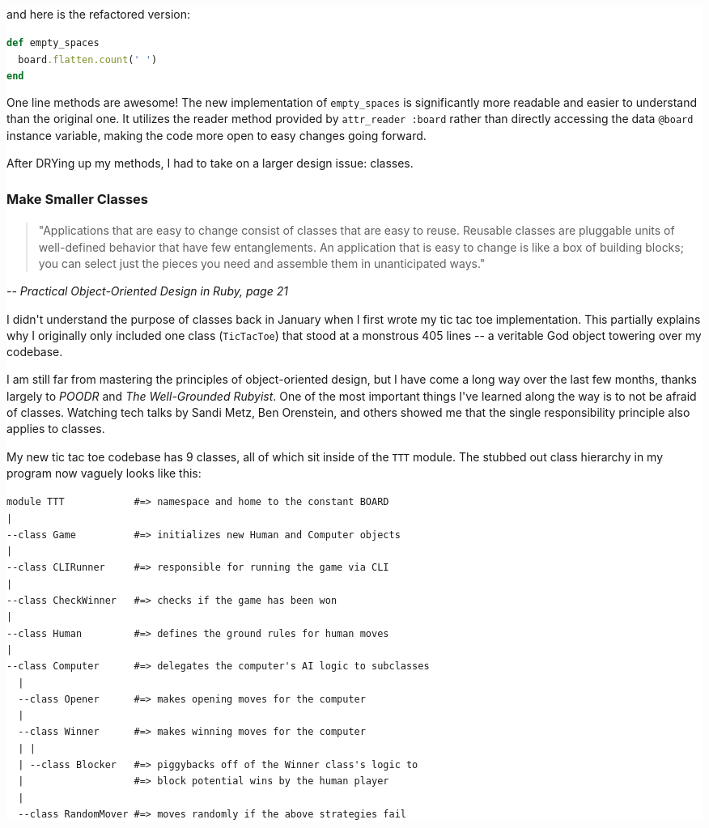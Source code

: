 and here is the refactored version:
```ruby
def empty_spaces
  board.flatten.count(' ')
end
```

One line methods are awesome! The new implementation of `empty_spaces` is significantly more readable and easier to understand than the original one. It utilizes the reader method provided by `attr_reader :board` rather than directly accessing the data `@board` instance variable, making the code more open to easy changes going forward.

After DRYing up my methods, I had to take on a larger design issue: classes.

### Make Smaller Classes

>"Applications that are easy to change consist of classes that are easy to reuse. Reusable classes are pluggable units of well-defined behavior that have few entanglements. An application that is easy to change is like a box of building blocks; you can select just the pieces you need and assemble them in unanticipated ways."

*-- Practical Object-Oriented Design in Ruby, page 21*

I didn't understand the purpose of classes back in January when I first wrote my tic tac toe implementation. This partially explains why I originally only included one class (`TicTacToe`) that stood at a monstrous 405 lines -- a veritable God object towering over my codebase.

I am still far from mastering the principles of object-oriented design, but I have come a long way over the last few months, thanks largely to *POODR* and *The Well-Grounded Rubyist*. One of the most important things I've learned along the way is to not be afraid of classes. Watching tech talks by Sandi Metz, Ben Orenstein, and others showed me that the single responsibility principle also applies to classes.

My new tic tac toe codebase has 9 classes, all of which sit inside of the `TTT` module. The stubbed out class hierarchy in my program now vaguely looks like this:

    module TTT            #=> namespace and home to the constant BOARD
    |
    --class Game          #=> initializes new Human and Computer objects
    |
    --class CLIRunner     #=> responsible for running the game via CLI
    |
    --class CheckWinner   #=> checks if the game has been won
    |
    --class Human         #=> defines the ground rules for human moves
    |
    --class Computer      #=> delegates the computer's AI logic to subclasses
      |
      --class Opener      #=> makes opening moves for the computer
      |
      --class Winner      #=> makes winning moves for the computer
      | |
      | --class Blocker   #=> piggybacks off of the Winner class's logic to
      |                   #=> block potential wins by the human player
      |
      --class RandomMover #=> moves randomly if the above strategies fail
